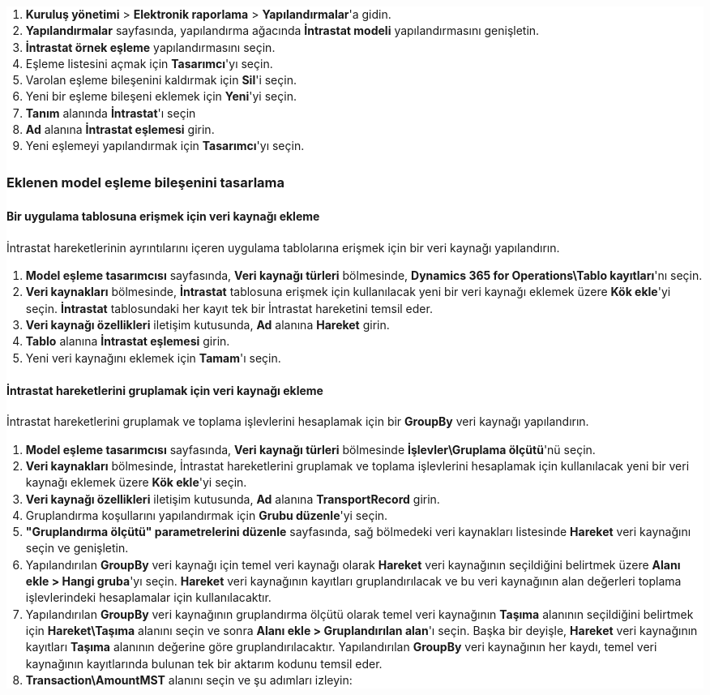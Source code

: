 1. **Kuruluş yönetimi** \> **Elektronik raporlama** \> **Yapılandırmalar**'a gidin.
2. **Yapılandırmalar** sayfasında, yapılandırma ağacında **İntrastat modeli** yapılandırmasını genişletin.
3. **İntrastat örnek eşleme** yapılandırmasını seçin.
4. Eşleme listesini açmak için **Tasarımcı**'yı seçin.
5. Varolan eşleme bileşenini kaldırmak için **Sil**'i seçin.
6. Yeni bir eşleme bileşeni eklemek için **Yeni**'yi seçin.
7. **Tanım** alanında **İntrastat**'ı seçin
8. **Ad** alanına **İntrastat eşlemesi** girin.
9. Yeni eşlemeyi yapılandırmak için **Tasarımcı**'yı seçin.

### <a name="design-the-added-model-mapping-component"></a>Eklenen model eşleme bileşenini tasarlama

#### <a name="add-a-data-source-to-access-an-application-table"></a><a name="AddMmDataSource1"></a>Bir uygulama tablosuna erişmek için veri kaynağı ekleme

İntrastat hareketlerinin ayrıntılarını içeren uygulama tablolarına erişmek için bir veri kaynağı yapılandırın.

1. **Model eşleme tasarımcısı** sayfasında, **Veri kaynağı türleri** bölmesinde, **Dynamics 365 for Operations\\Tablo kayıtları**'nı seçin.
2. **Veri kaynakları** bölmesinde, **İntrastat** tablosuna erişmek için kullanılacak yeni bir veri kaynağı eklemek üzere **Kök ekle**'yi seçin. **İntrastat** tablosundaki her kayıt tek bir İntrastat hareketini temsil eder.
3. **Veri kaynağı özellikleri** iletişim kutusunda, **Ad** alanına **Hareket** girin.
4. **Tablo** alanına **İntrastat eşlemesi** girin.
5. Yeni veri kaynağını eklemek için **Tamam**'ı seçin.

#### <a name="add-a-data-source-to-group-intrastat-transactions"></a><a name="AddMmDataSource2"></a>İntrastat hareketlerini gruplamak için veri kaynağı ekleme

İntrastat hareketlerini gruplamak ve toplama işlevlerini hesaplamak için bir **GroupBy** veri kaynağı yapılandırın.

1. **Model eşleme tasarımcısı** sayfasında, **Veri kaynağı türleri** bölmesinde **İşlevler\\Gruplama ölçütü**'nü seçin.
2. **Veri kaynakları** bölmesinde, İntrastat hareketlerini gruplamak ve toplama işlevlerini hesaplamak için kullanılacak yeni bir veri kaynağı eklemek üzere **Kök ekle**'yi seçin.
3. **Veri kaynağı özellikleri** iletişim kutusunda, **Ad** alanına **TransportRecord** girin.
4. Gruplandırma koşullarını yapılandırmak için **Grubu düzenle**'yi seçin.
5. **"Gruplandırma ölçütü" parametrelerini düzenle** sayfasında, sağ bölmedeki veri kaynakları listesinde **Hareket** veri kaynağını seçin ve genişletin.
6. Yapılandırılan **GroupBy** veri kaynağı için <a name="BaseDataSource">temel veri kaynağı</a> olarak **Hareket** veri kaynağının seçildiğini belirtmek üzere **Alanı ekle \> Hangi gruba**'yı seçin. **Hareket** veri kaynağının kayıtları gruplandırılacak ve bu veri kaynağının alan değerleri toplama işlevlerindeki hesaplamalar için kullanılacaktır.
7. Yapılandırılan **GroupBy** veri kaynağının <a name="GroupingFields">gruplandırma ölçütü</a> olarak temel veri kaynağının **Taşıma** alanının seçildiğini belirtmek için **Hareket\Taşıma** alanını seçin ve sonra **Alanı ekle \> Gruplandırılan alan**'ı seçin. Başka bir deyişle, **Hareket** veri kaynağının kayıtları **Taşıma** alanının değerine göre gruplandırılacaktır. Yapılandırılan **GroupBy** veri kaynağının her kaydı, temel veri kaynağının kayıtlarında bulunan tek bir aktarım kodunu temsil eder.
8. **Transaction\AmountMST** alanını seçin ve şu adımları izleyin:
